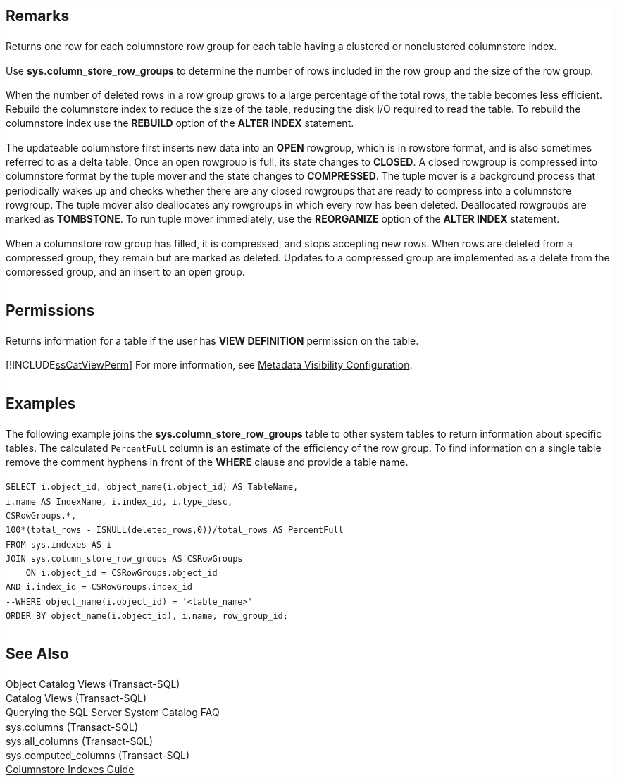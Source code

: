 ## Remarks  
 Returns one row for each columnstore row group for each table having a clustered or nonclustered columnstore index.  
  
 Use **sys.column_store_row_groups** to determine the number of rows included in the row group and the size of the row group.  
  
 When the number of deleted rows in a row group grows to a large percentage of the total rows, the table becomes less efficient. Rebuild the columnstore index to reduce the size of the table, reducing the disk I/O required to read the table. To rebuild the columnstore index use the **REBUILD** option of the **ALTER INDEX** statement.  
  
 The updateable columnstore first inserts new data into an **OPEN** rowgroup, which is in rowstore format, and is also sometimes referred to as a delta table.  Once an open rowgroup is full, its state changes to **CLOSED**. A closed rowgroup is compressed into columnstore format by the tuple mover and the state changes to **COMPRESSED**.  The tuple mover is a background process that periodically wakes up and checks whether there are any closed rowgroups that are ready to compress into a columnstore rowgroup.  The tuple mover also deallocates any rowgroups in which every row has been deleted. Deallocated rowgroups are marked as **TOMBSTONE**. To run tuple mover immediately, use the **REORGANIZE** option of the **ALTER INDEX** statement.  
  
 When a columnstore row group has filled, it is compressed, and stops accepting new rows. When rows are deleted from a compressed group, they remain but are marked as deleted. Updates to a compressed group are implemented as a delete from the compressed group, and an insert to an open group.  
  
## Permissions  
 Returns information for a table if the user has **VIEW DEFINITION** permission on the table.  
  
 [!INCLUDE[ssCatViewPerm](../../includes/sscatviewperm-md.md)] For more information, see [Metadata Visibility Configuration](../../relational-databases/security/metadata-visibility-configuration.md).  
  
## Examples  
 The following example joins the **sys.column_store_row_groups** table to other system tables to return information about specific tables. The calculated `PercentFull` column is an estimate of the efficiency of the row group. To find information on a single table remove the comment hyphens in front of the **WHERE** clause and provide a table name.  
  
```  
SELECT i.object_id, object_name(i.object_id) AS TableName,   
i.name AS IndexName, i.index_id, i.type_desc,   
CSRowGroups.*,   
100*(total_rows - ISNULL(deleted_rows,0))/total_rows AS PercentFull    
FROM sys.indexes AS i  
JOIN sys.column_store_row_groups AS CSRowGroups  
    ON i.object_id = CSRowGroups.object_id  
AND i.index_id = CSRowGroups.index_id   
--WHERE object_name(i.object_id) = '<table_name>'   
ORDER BY object_name(i.object_id), i.name, row_group_id;  
```  
  
## See Also  
 [Object Catalog Views &#40;Transact-SQL&#41;](../../relational-databases/system-catalog-views/object-catalog-views-transact-sql.md)   
 [Catalog Views &#40;Transact-SQL&#41;](../../relational-databases/system-catalog-views/catalog-views-transact-sql.md)   
 [Querying the SQL Server System Catalog FAQ](../../relational-databases/system-catalog-views/querying-the-sql-server-system-catalog-faq.md)   
 [sys.columns &#40;Transact-SQL&#41;](../../relational-databases/system-catalog-views/sys-columns-transact-sql.md)   
 [sys.all_columns &#40;Transact-SQL&#41;](../../relational-databases/system-catalog-views/sys-all-columns-transact-sql.md)   
 [sys.computed_columns &#40;Transact-SQL&#41;](../../relational-databases/system-catalog-views/sys-computed-columns-transact-sql.md)   
 [Columnstore Indexes Guide](~/relational-databases/indexes/columnstore-indexes-overview.md)     